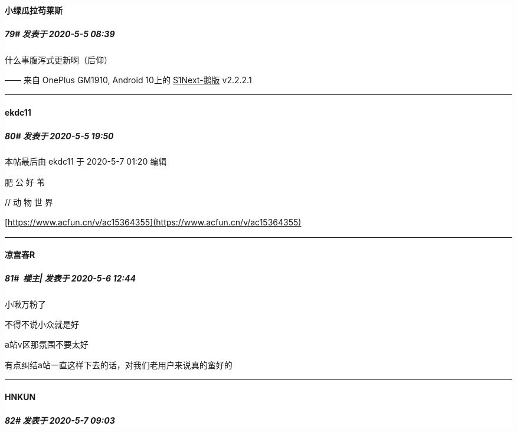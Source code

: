 ####  小绿瓜拉苟莱斯  
##### 79#       发表于 2020-5-5 08:39




什么事腹泻式更新啊（后仰）

—— 来自 OnePlus GM1910, Android 10上的 [S1Next-鹅版](https://github.com/ykrank/S1-Next/releases) v2.2.2.1







-----

####  ekdc11  
##### 80#       发表于 2020-5-5 19:50



 本帖最后由 ekdc11 于 2020-5-7 01:20 编辑 

肥 公 好 苇 



// 动 物 世 界

[https://www.acfun.cn/v/ac15364355](https://www.acfun.cn/v/ac15364355)








-----

####  凉宫春R  
##### 81#         楼主| 发表于 2020-5-6 12:44




小啾万粉了

不得不说小众就是好

a站v区那氛围不要太好

有点纠结a站一直这样下去的话，对我们老用户来说真的蛮好的







-----

####  HNKUN  
##### 82#       发表于 2020-5-7 09:03



